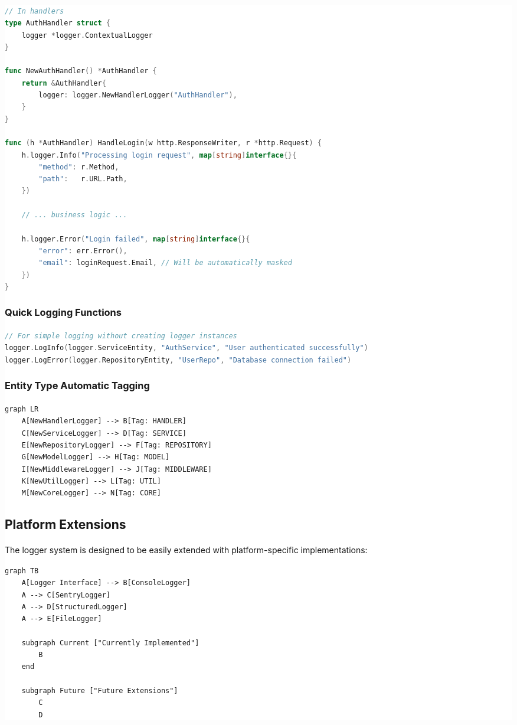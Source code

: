 ```go
// In handlers
type AuthHandler struct {
    logger *logger.ContextualLogger
}

func NewAuthHandler() *AuthHandler {
    return &AuthHandler{
        logger: logger.NewHandlerLogger("AuthHandler"),
    }
}

func (h *AuthHandler) HandleLogin(w http.ResponseWriter, r *http.Request) {
    h.logger.Info("Processing login request", map[string]interface{}{
        "method": r.Method,
        "path":   r.URL.Path,
    })

    // ... business logic ...

    h.logger.Error("Login failed", map[string]interface{}{
        "error": err.Error(),
        "email": loginRequest.Email, // Will be automatically masked
    })
}
```

### Quick Logging Functions

```go
// For simple logging without creating logger instances
logger.LogInfo(logger.ServiceEntity, "AuthService", "User authenticated successfully")
logger.LogError(logger.RepositoryEntity, "UserRepo", "Database connection failed")
```

### Entity Type Automatic Tagging

```mermaid
graph LR
    A[NewHandlerLogger] --> B[Tag: HANDLER]
    C[NewServiceLogger] --> D[Tag: SERVICE]
    E[NewRepositoryLogger] --> F[Tag: REPOSITORY]
    G[NewModelLogger] --> H[Tag: MODEL]
    I[NewMiddlewareLogger] --> J[Tag: MIDDLEWARE]
    K[NewUtilLogger] --> L[Tag: UTIL]
    M[NewCoreLogger] --> N[Tag: CORE]
```

## Platform Extensions

The logger system is designed to be easily extended with platform-specific implementations:

```mermaid
graph TB
    A[Logger Interface] --> B[ConsoleLogger]
    A --> C[SentryLogger]
    A --> D[StructuredLogger]
    A --> E[FileLogger]

    subgraph Current ["Currently Implemented"]
        B
    end

    subgraph Future ["Future Extensions"]
        C
        D
```